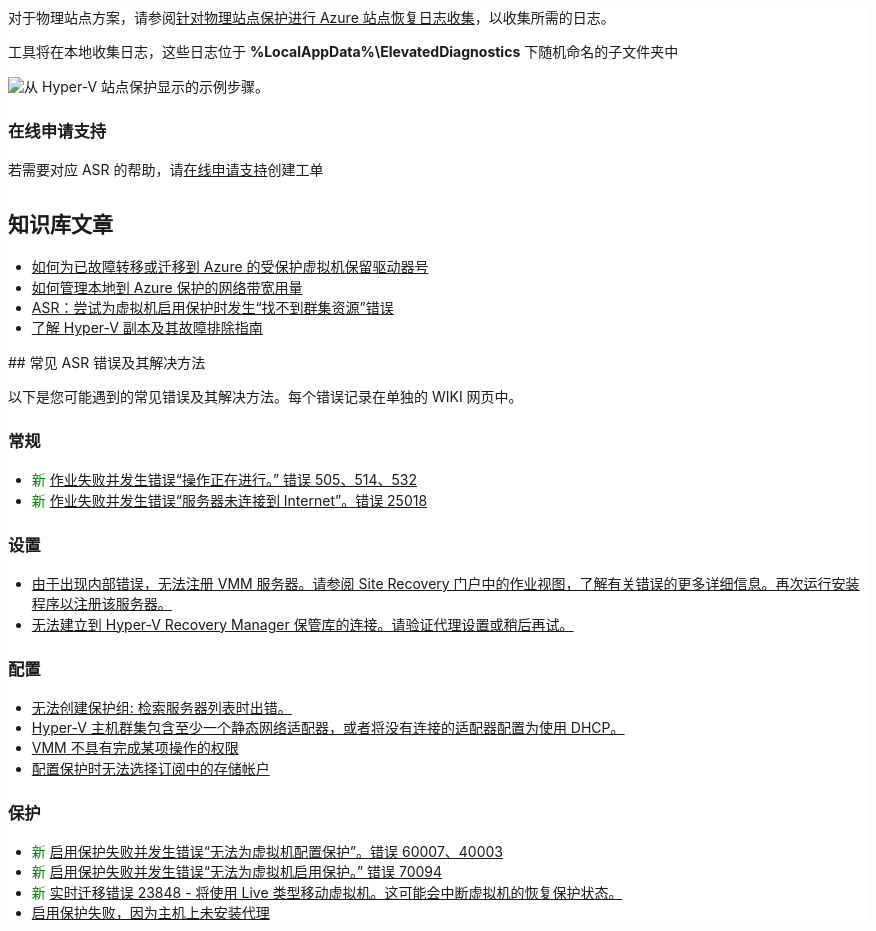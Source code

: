 对于物理站点方案，请参阅[针对物理站点保护进行 Azure 站点恢复日志收集](http://social.technet.microsoft.com/wiki/contents/articles/30677.azure-site-recovery-log-collection-for-vmware-and-physical-site-protection.aspx)，以收集所需的日志。

工具将在本地收集日志，这些日志位于 **%LocalAppData%\\ElevatedDiagnostics** 下随机命名的子文件夹中

![从 Hyper-V 站点保护显示的示例步骤。](./media/site-recovery-monitoring-and-troubleshooting/animate01.gif)

### 在线申请支持

若需要对应 ASR 的帮助，请[在线申请支持](/support/support-ticket-form/?l=zh-cn)创建工单

## 知识库文章

-   [如何为已故障转移或迁移到 Azure 的受保护虚拟机保留驱动器号](http://support.microsoft.com/zh-cn/kb/3031135)
-   [如何管理本地到 Azure 保护的网络带宽用量](https://support.microsoft.com/zh-cn/kb/3056159)
-   [ASR：尝试为虚拟机启用保护时发生“找不到群集资源”错误](http://support.microsoft.com/zh-cn/kb/3010979)
-   [了解 Hyper-V 副本及其故障排除指南](http://social.technet.microsoft.com/wiki/contents/articles/21948.hyper-v-replica-troubleshooting-guide.aspx)

##<a id="common-asr-errors-and-their-resolutions"></a> 常见 ASR 错误及其解决方法	

以下是您可能遇到的常见错误及其解决方法。每个错误记录在单独的 WIKI 网页中。

### 常规
-   <span style="color:green;">新</span> [作业失败并发生错误“操作正在进行。” 错误 505、514、532](http://social.technet.microsoft.com/wiki/contents/articles/32190.azure-site-recovery-jobs-failing-with-error-an-operation-is-in-progress-error-505-514-532.aspx)
-   <span style="color:green;">新</span> [作业失败并发生错误“服务器未连接到 Internet”。错误 25018](http://social.technet.microsoft.com/wiki/contents/articles/32192.azure-site-recovery-jobs-failing-with-error-server-isn-t-connected-to-the-internet-error-25018.aspx)

### 设置
-   [由于出现内部错误，无法注册 VMM 服务器。请参阅 Site Recovery 门户中的作业视图，了解有关错误的更多详细信息。再次运行安装程序以注册该服务器。](http://social.technet.microsoft.com/wiki/contents/articles/25570.the-vmm-server-cannot-be-registered-due-to-an-internal-error-please-refer-to-the-jobs-view-in-the-site-recovery-portal-for-more-details-on-the-error-run-setup-again-to-register-the-server.aspx)
-   [无法建立到 Hyper-V Recovery Manager 保管库的连接。请验证代理设置或稍后再试。](http://social.technet.microsoft.com/wiki/contents/articles/25571.a-connection-cant-be-established-to-the-hyper-v-recovery-manager-vault-verify-the-proxy-settings-or-try-again-later.aspx)

### 配置
-   [无法创建保护组: 检索服务器列表时出错。](http://blogs.technet.com/b/somaning/archive/2015/08/12/unable-to-create-the-protection-group-in-azure-site-recovery-portal.aspx)
-   [Hyper-V 主机群集包含至少一个静态网络适配器，或者将没有连接的适配器配置为使用 DHCP。](http://social.technet.microsoft.com/wiki/contents/articles/25498.hyper-v-host-cluster-contains-at-least-one-static-network-adapter-or-no-connected-adapters-are-configured-to-use-dhcp.aspx)
-   [VMM 不具有完成某项操作的权限](http://social.technet.microsoft.com/wiki/contents/articles/31110.vmm-does-not-have-permissions-to-complete-an-action.aspx)
-   [配置保护时无法选择订阅中的存储帐户](http://social.technet.microsoft.com/wiki/contents/articles/32027.can-t-select-the-storage-account-within-the-subscription-while-configuring-protection.aspx)

### 保护
- <span style="color:green;">新</span> [启用保护失败并发生错误“无法为虚拟机配置保护”。错误 60007、40003](http://social.technet.microsoft.com/wiki/contents/articles/32194.azure-site-recovery-enable-protection-failing-with-error-protection-couldn-t-be-configured-for-the-virtual-machine-error-60007-40003.aspx)
- <span style="color:green;">新</span> [启用保护失败并发生错误“无法为虚拟机启用保护。” 错误 70094](http://social.technet.microsoft.com/wiki/contents/articles/32195.azure-site-recovery-enable-protection-failing-with-error-protection-couldn-t-be-enabled-for-the-virtual-machine-error-70094.aspx)
- <span style="color:green;">新</span> [实时迁移错误 23848 - 将使用 Live 类型移动虚拟机。这可能会中断虚拟机的恢复保护状态。](http://social.technet.microsoft.com/wiki/contents/articles/32021.live-migration-error-23848-the-virtual-machine-is-going-to-be-moved-using-type-live-this-could-break-the-recovery-protection-status-of-the-virtual-machine.aspx)
- [启用保护失败，因为主机上未安装代理](http://social.technet.microsoft.com/wiki/contents/articles/31105.enable-protection-failed-since-agent-not-installed-on-host-machine.aspx)